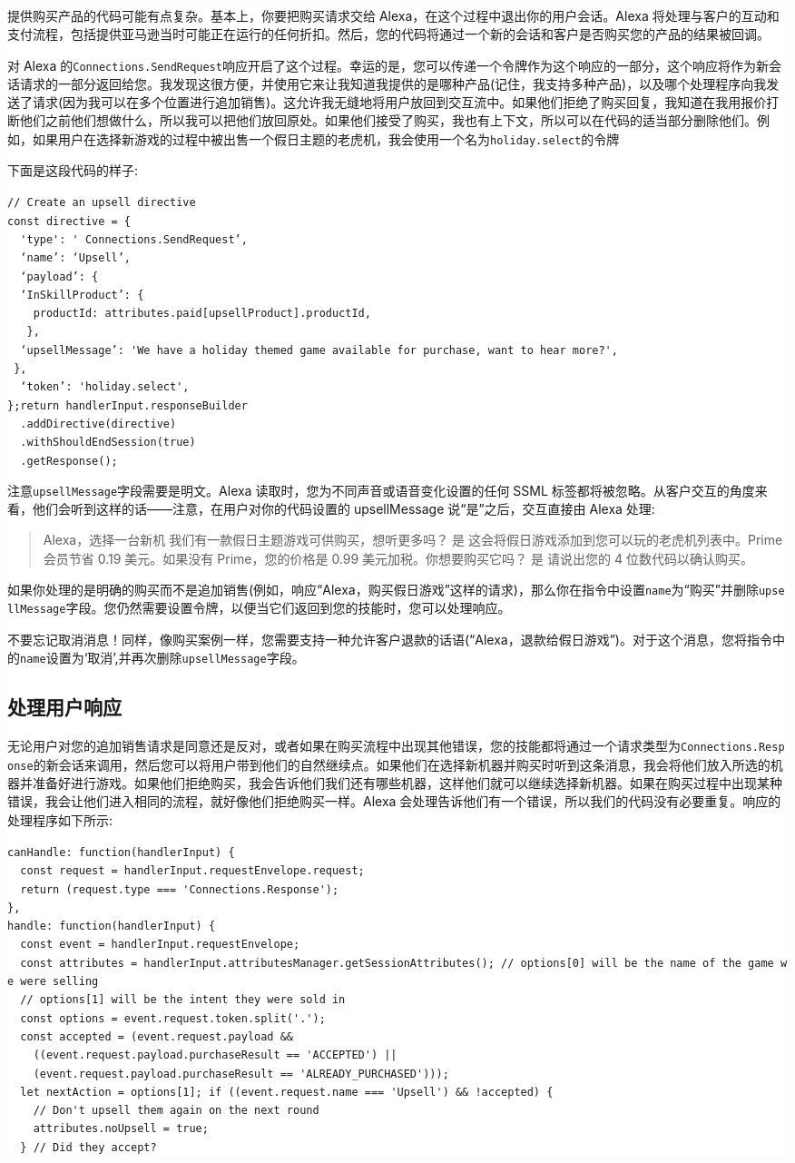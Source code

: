 提供购买产品的代码可能有点复杂。基本上，你要把购买请求交给 Alexa，在这个过程中退出你的用户会话。Alexa 将处理与客户的互动和支付流程，包括提供亚马逊当时可能正在运行的任何折扣。然后，您的代码将通过一个新的会话和客户是否购买您的产品的结果被回调。

对 Alexa 的`Connections.SendRequest`响应开启了这个过程。幸运的是，您可以传递一个令牌作为这个响应的一部分，这个响应将作为新会话请求的一部分返回给您。我发现这很方便，并使用它来让我知道我提供的是哪种产品(记住，我支持多种产品)，以及哪个处理程序向我发送了请求(因为我可以在多个位置进行追加销售)。这允许我无缝地将用户放回到交互流中。如果他们拒绝了购买回复，我知道在我用报价打断他们之前他们想做什么，所以我可以把他们放回原处。如果他们接受了购买，我也有上下文，所以可以在代码的适当部分删除他们。例如，如果用户在选择新游戏的过程中被出售一个假日主题的老虎机，我会使用一个名为`holiday.select`的令牌

下面是这段代码的样子:

```
// Create an upsell directive
const directive = {
  'type': ' Connections.SendRequest’,
  ‘name’: ‘Upsell’,
  ‘payload’: {
  ‘InSkillProduct’: {
    productId: attributes.paid[upsellProduct].productId,
   },
  ‘upsellMessage’: 'We have a holiday themed game available for purchase, want to hear more?',
 },
  ‘token’: 'holiday.select',
};return handlerInput.responseBuilder
  .addDirective(directive)
  .withShouldEndSession(true)
  .getResponse();
```

注意`upsellMessage`字段需要是明文。Alexa 读取时，您为不同声音或语音变化设置的任何 SSML 标签都将被忽略。从客户交互的角度来看，他们会听到这样的话——注意，在用户对你的代码设置的 upsellMessage 说“是”之后，交互直接由 Alexa 处理:

> Alexa，选择一台新机
> 我们有一款假日主题游戏可供购买，想听更多吗？
> 是
> 这会将假日游戏添加到您可以玩的老虎机列表中。Prime 会员节省 0.19 美元。如果没有 Prime，您的价格是 0.99 美元加税。你想要购买它吗？
> 是
> 请说出您的 4 位数代码以确认购买。

如果你处理的是明确的购买而不是追加销售(例如，响应“Alexa，购买假日游戏”这样的请求)，那么你在指令中设置`name`为“购买”并删除`upsellMessage`字段。您仍然需要设置令牌，以便当它们返回到您的技能时，您可以处理响应。

不要忘记取消消息！同样，像购买案例一样，您需要支持一种允许客户退款的话语(“Alexa，退款给假日游戏”)。对于这个消息，您将指令中的`name`设置为‘取消’,并再次删除`upsellMessage`字段。

## 处理用户响应

无论用户对您的追加销售请求是同意还是反对，或者如果在购买流程中出现其他错误，您的技能都将通过一个请求类型为`Connections.Response`的新会话来调用，然后您可以将用户带到他们的自然继续点。如果他们在选择新机器并购买时听到这条消息，我会将他们放入所选的机器并准备好进行游戏。如果他们拒绝购买，我会告诉他们我们还有哪些机器，这样他们就可以继续选择新机器。如果在购买过程中出现某种错误，我会让他们进入相同的流程，就好像他们拒绝购买一样。Alexa 会处理告诉他们有一个错误，所以我们的代码没有必要重复。响应的处理程序如下所示:

```
canHandle: function(handlerInput) {
  const request = handlerInput.requestEnvelope.request;
  return (request.type === 'Connections.Response');
},
handle: function(handlerInput) {
  const event = handlerInput.requestEnvelope;
  const attributes = handlerInput.attributesManager.getSessionAttributes(); // options[0] will be the name of the game we were selling
  // options[1] will be the intent they were sold in
  const options = event.request.token.split('.');
  const accepted = (event.request.payload &&
    ((event.request.payload.purchaseResult == 'ACCEPTED') ||
    (event.request.payload.purchaseResult == 'ALREADY_PURCHASED')));
  let nextAction = options[1]; if ((event.request.name === 'Upsell') && !accepted) {
    // Don't upsell them again on the next round
    attributes.noUpsell = true;
  } // Did they accept?
```